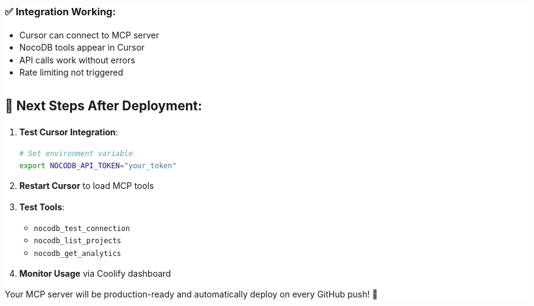### ✅ Integration Working:
- Cursor can connect to MCP server
- NocoDB tools appear in Cursor
- API calls work without errors
- Rate limiting not triggered

## 🚀 Next Steps After Deployment:

1. **Test Cursor Integration**:
   ```bash
   # Set environment variable
   export NOCODB_API_TOKEN="your_token"
   ```

2. **Restart Cursor** to load MCP tools

3. **Test Tools**:
   - `nocodb_test_connection`
   - `nocodb_list_projects`
   - `nocodb_get_analytics`

4. **Monitor Usage** via Coolify dashboard

Your MCP server will be production-ready and automatically deploy on every GitHub push! 🎉
